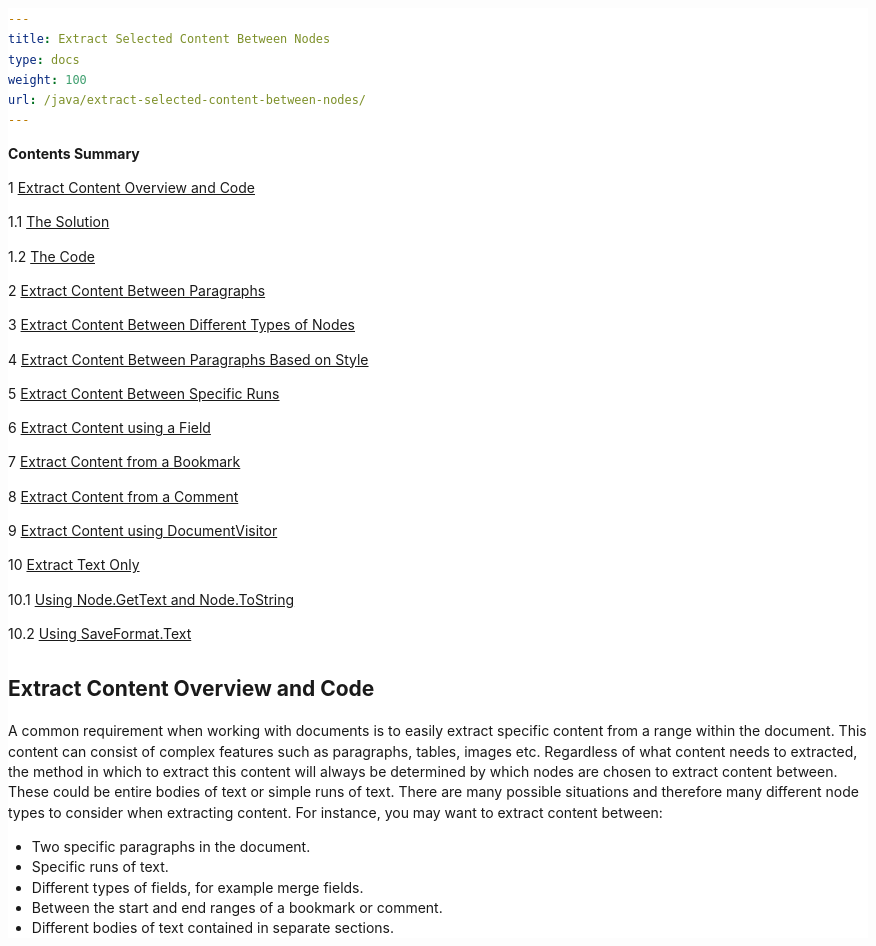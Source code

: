 ```yaml
---
title: Extract Selected Content Between Nodes
type: docs
weight: 100
url: /java/extract-selected-content-between-nodes/
---
```


**Contents Summary**

1 [Extract Content Overview and Code](#ExtractSelectedContentBetweenNodes-ExtractContentOverviewandCode) 

1.1 [The Solution](#ExtractSelectedContentBetweenNodes-TheSolution)

1.2 [The Code](#ExtractSelectedContentBetweenNodes-TheCode)

2 [Extract Content Between Paragraphs](#ExtractSelectedContentBetweenNodes-ExtractContentBetweenParagraphs)

3 [Extract Content Between Different Types of Nodes](#ExtractSelectedContentBetweenNodes-ExtractContentBetweenDifferentTypesofNodes)

4 [Extract Content Between Paragraphs Based on Style](#ExtractSelectedContentBetweenNodes-ExtractContentBetweenParagraphsBasedonStyle)

5 [Extract Content Between Specific Runs](#ExtractSelectedContentBetweenNodes-ExtractContentBetweenSpecificRuns)

6 [Extract Content using a Field](#ExtractSelectedContentBetweenNodes-ExtractContentusingaField)

7 [Extract Content from a Bookmark](#ExtractSelectedContentBetweenNodes-ExtractContentfromaBookmark)

8 [Extract Content from a Comment](#ExtractSelectedContentBetweenNodes-ExtractContentfromaComment)

9 [Extract Content using DocumentVisitor](#ExtractSelectedContentBetweenNodes-ExtractContentusingDocumentVisitor)

10 [Extract Text Only](#ExtractSelectedContentBetweenNodes-ExtractTextOnly) 

10.1 [Using Node.GetText and Node.ToString](#ExtractSelectedContentBetweenNodes-UsingNode.GetTextandNode.ToString)

10.2 [Using SaveFormat.Text](#ExtractSelectedContentBetweenNodes-UsingSaveFormat.Text)


## **Extract Content Overview and Code**
A common requirement when working with documents is to easily extract specific content from a range within the document. This content can consist of complex features such as paragraphs, tables, images etc. Regardless of what content needs to extracted, the method in which to extract this content will always be determined by which nodes are chosen to extract content between. These could be entire bodies of text or simple runs of text. There are many possible situations and therefore many different node types to consider when extracting content. For instance, you may want to extract content between:

- Two specific paragraphs in the document.
- Specific runs of text.
- Different types of fields, for example merge fields.
- Between the start and end ranges of a bookmark or comment.
- Different bodies of text contained in separate sections.
